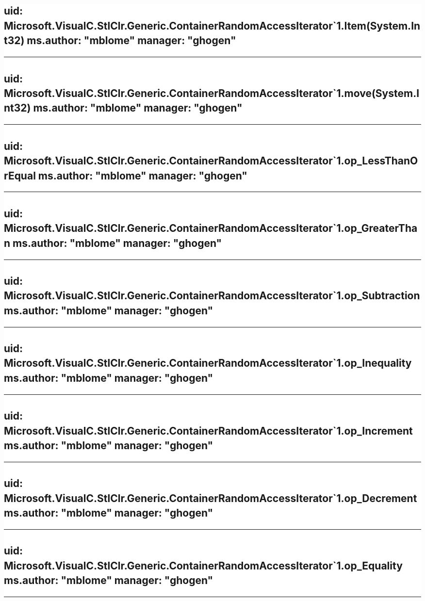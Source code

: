 uid: Microsoft.VisualC.StlClr.Generic.ContainerRandomAccessIterator`1.Item(System.Int32)
ms.author: "mblome"
manager: "ghogen"
---

---
uid: Microsoft.VisualC.StlClr.Generic.ContainerRandomAccessIterator`1.move(System.Int32)
ms.author: "mblome"
manager: "ghogen"
---

---
uid: Microsoft.VisualC.StlClr.Generic.ContainerRandomAccessIterator`1.op_LessThanOrEqual
ms.author: "mblome"
manager: "ghogen"
---

---
uid: Microsoft.VisualC.StlClr.Generic.ContainerRandomAccessIterator`1.op_GreaterThan
ms.author: "mblome"
manager: "ghogen"
---

---
uid: Microsoft.VisualC.StlClr.Generic.ContainerRandomAccessIterator`1.op_Subtraction
ms.author: "mblome"
manager: "ghogen"
---

---
uid: Microsoft.VisualC.StlClr.Generic.ContainerRandomAccessIterator`1.op_Inequality
ms.author: "mblome"
manager: "ghogen"
---

---
uid: Microsoft.VisualC.StlClr.Generic.ContainerRandomAccessIterator`1.op_Increment
ms.author: "mblome"
manager: "ghogen"
---

---
uid: Microsoft.VisualC.StlClr.Generic.ContainerRandomAccessIterator`1.op_Decrement
ms.author: "mblome"
manager: "ghogen"
---

---
uid: Microsoft.VisualC.StlClr.Generic.ContainerRandomAccessIterator`1.op_Equality
ms.author: "mblome"
manager: "ghogen"
---

---